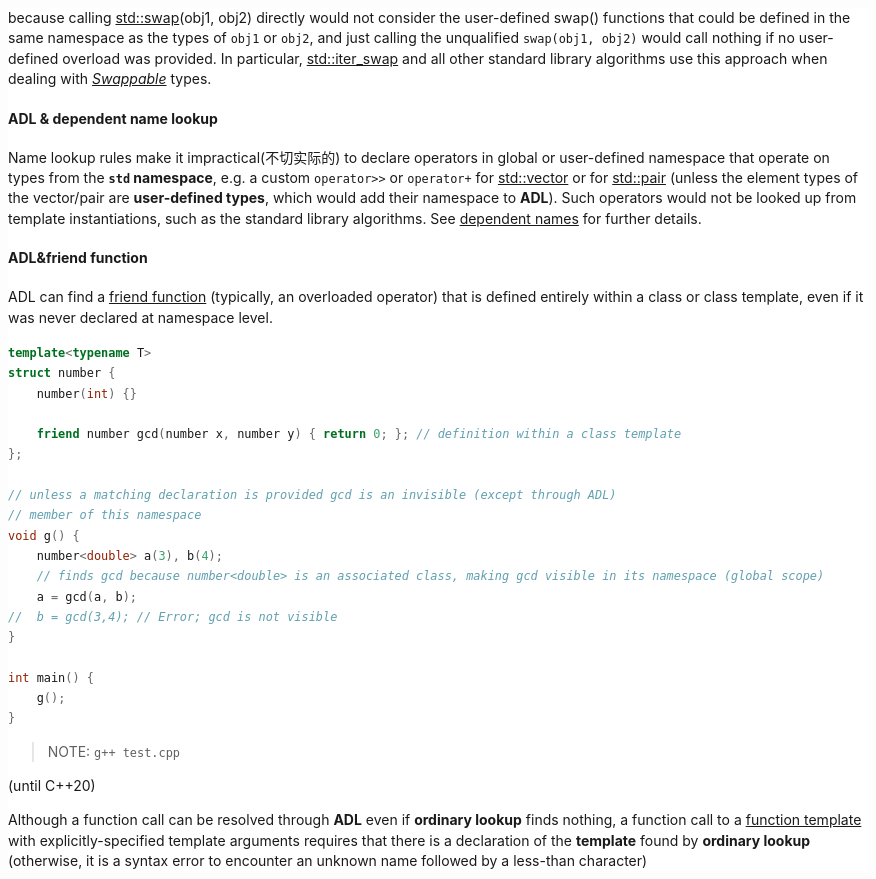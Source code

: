 because calling [std::swap](http://en.cppreference.com/w/cpp/algorithm/swap)(obj1, obj2) directly would not consider the user-defined swap() functions that could be defined in the same namespace as the types of `obj1` or `obj2`, and just calling the unqualified `swap(obj1, obj2)` would call nothing if no user-defined overload was provided. In particular, [std::iter_swap](https://en.cppreference.com/w/cpp/algorithm/iter_swap) and all other standard library algorithms use this approach when dealing with [*Swappable*](https://en.cppreference.com/w/cpp/named_req/Swappable) types. 

#### ADL & dependent name lookup

Name lookup rules make it impractical(不切实际的) to declare operators in global or user-defined namespace that operate on types from the **`std` namespace**, e.g. a custom `operator>>` or `operator+` for [std::vector](https://en.cppreference.com/w/cpp/container/vector) or for [std::pair](https://en.cppreference.com/w/cpp/utility/pair) (unless the element types of the vector/pair are **user-defined types**, which would add their namespace to **ADL**). Such operators would not be looked up from template instantiations, such as the standard library algorithms. See [dependent names](https://en.cppreference.com/w/cpp/language/dependent_name) for further details.



#### ADL&friend function

ADL can find a [friend function](https://en.cppreference.com/w/cpp/language/friend) (typically, an overloaded operator) that is defined entirely within a class or class template, even if it was never declared at namespace level.

```c++
template<typename T>
struct number {
    number(int) {}

    friend number gcd(number x, number y) { return 0; }; // definition within a class template
};

// unless a matching declaration is provided gcd is an invisible (except through ADL)
// member of this namespace
void g() {
    number<double> a(3), b(4);
    // finds gcd because number<double> is an associated class, making gcd visible in its namespace (global scope)
    a = gcd(a, b);
//  b = gcd(3,4); // Error; gcd is not visible
}

int main() {
    g();
}
```

> NOTE: `g++ test.cpp`

(until C++20)

Although a function call can be resolved through **ADL** even if **ordinary lookup** finds nothing, a function call to a [function template](function_template.html) with explicitly-specified template arguments requires that there is a declaration of the **template** found by **ordinary lookup** (otherwise, it is a syntax error to encounter an unknown name followed by a less-than character)
